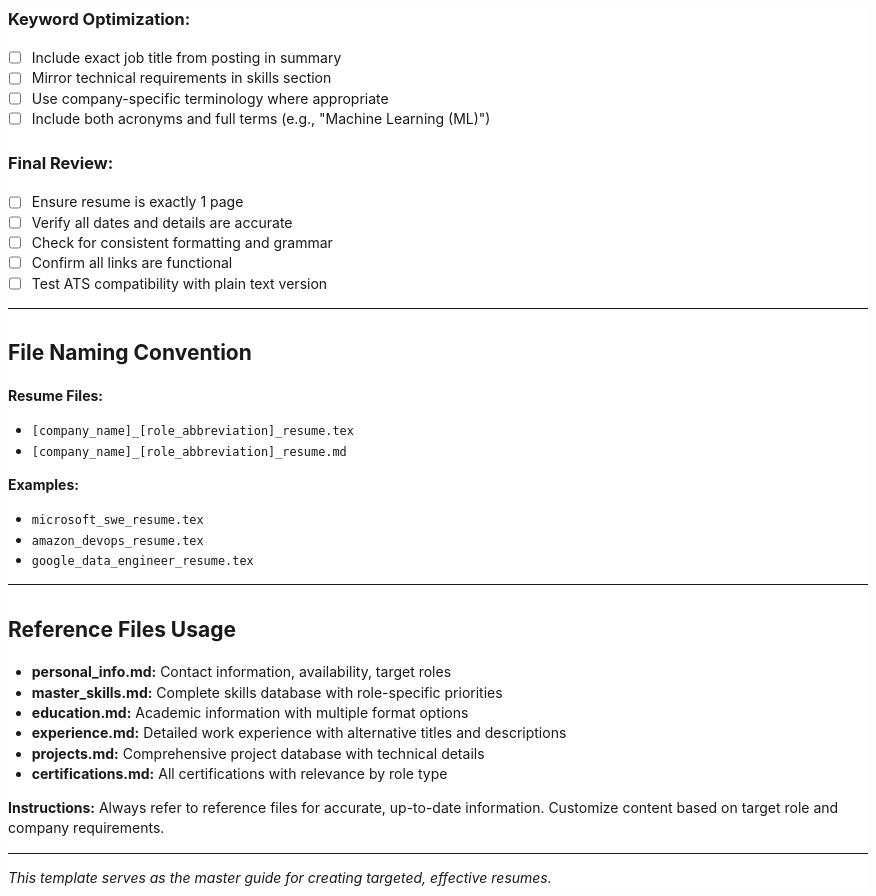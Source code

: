 ### Keyword Optimization:

- [ ] Include exact job title from posting in summary
- [ ] Mirror technical requirements in skills section
- [ ] Use company-specific terminology where appropriate
- [ ] Include both acronyms and full terms (e.g., "Machine Learning (ML)")

### Final Review:

- [ ] Ensure resume is exactly 1 page
- [ ] Verify all dates and details are accurate
- [ ] Check for consistent formatting and grammar
- [ ] Confirm all links are functional
- [ ] Test ATS compatibility with plain text version

---

## File Naming Convention

**Resume Files:**

- `[company_name]_[role_abbreviation]_resume.tex`
- `[company_name]_[role_abbreviation]_resume.md`

**Examples:**

- `microsoft_swe_resume.tex`
- `amazon_devops_resume.tex`
- `google_data_engineer_resume.tex`

---

## Reference Files Usage

- **personal_info.md:** Contact information, availability, target roles
- **master_skills.md:** Complete skills database with role-specific priorities
- **education.md:** Academic information with multiple format options
- **experience.md:** Detailed work experience with alternative titles and descriptions
- **projects.md:** Comprehensive project database with technical details
- **certifications.md:** All certifications with relevance by role type

**Instructions:** Always refer to reference files for accurate, up-to-date information. Customize content based on target role and company requirements.

---

_This template serves as the master guide for creating targeted, effective resumes._

